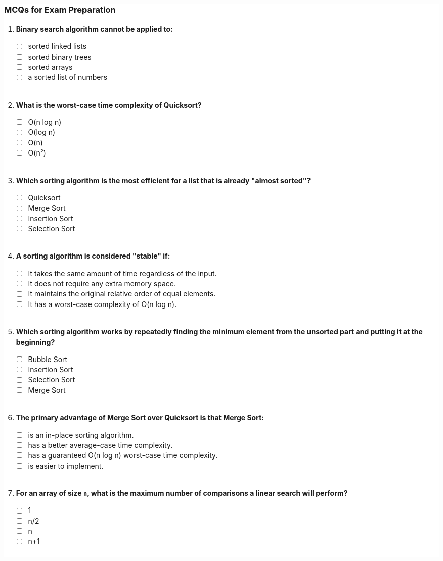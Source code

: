 
### **MCQs for Exam Preparation**

1.  **Binary search algorithm cannot be applied to:**
    - [ ] sorted linked lists
    - [ ] sorted binary trees
    - [ ] sorted arrays
    - [ ] a sorted list of numbers
    <br>

2.  **What is the worst-case time complexity of Quicksort?**
    - [ ] O(n log n)
    - [ ] O(log n)
    - [ ] O(n)
    - [ ] O(n²)
    <br>

3.  **Which sorting algorithm is the most efficient for a list that is already "almost sorted"?**
    - [ ] Quicksort
    - [ ] Merge Sort
    - [ ] Insertion Sort
    - [ ] Selection Sort
    <br>

4.  **A sorting algorithm is considered "stable" if:**
    - [ ] It takes the same amount of time regardless of the input.
    - [ ] It does not require any extra memory space.
    - [ ] It maintains the original relative order of equal elements.
    - [ ] It has a worst-case complexity of O(n log n).
    <br>

5.  **Which sorting algorithm works by repeatedly finding the minimum element from the unsorted part and putting it at the beginning?**
    - [ ] Bubble Sort
    - [ ] Insertion Sort
    - [ ] Selection Sort
    - [ ] Merge Sort
    <br>

6.  **The primary advantage of Merge Sort over Quicksort is that Merge Sort:**
    - [ ] is an in-place sorting algorithm.
    - [ ] has a better average-case time complexity.
    - [ ] has a guaranteed O(n log n) worst-case time complexity.
    - [ ] is easier to implement.
    <br>

7.  **For an array of size `n`, what is the maximum number of comparisons a linear search will perform?**
    - [ ] 1
    - [ ] n/2
    - [ ] n
    - [ ] n+1
    <br>
